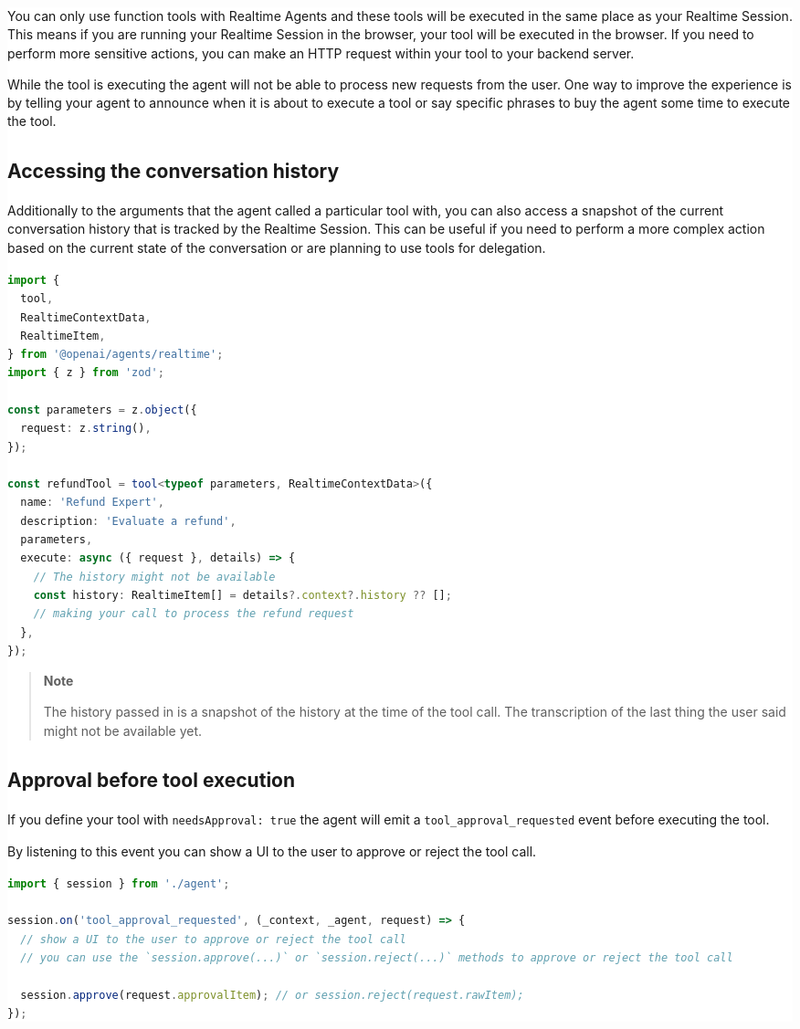 You can only use function tools with Realtime Agents and these tools will be executed in the same place as your Realtime Session. This means if you are running your Realtime Session in the browser, your tool will be executed in the browser. If you need to perform more sensitive actions, you can make an HTTP request within your tool to your backend server.

While the tool is executing the agent will not be able to process new requests from the user. One way to improve the experience is by telling your agent to announce when it is about to execute a tool or say specific phrases to buy the agent some time to execute the tool.

## Accessing the conversation history
Additionally to the arguments that the agent called a particular tool with, you can also access a snapshot of the current conversation history that is tracked by the Realtime Session. This can be useful if you need to perform a more complex action based on the current state of the conversation or are planning to use tools for delegation.

```ts
import {
  tool,
  RealtimeContextData,
  RealtimeItem,
} from '@openai/agents/realtime';
import { z } from 'zod';

const parameters = z.object({
  request: z.string(),
});

const refundTool = tool<typeof parameters, RealtimeContextData>({
  name: 'Refund Expert',
  description: 'Evaluate a refund',
  parameters,
  execute: async ({ request }, details) => {
    // The history might not be available
    const history: RealtimeItem[] = details?.context?.history ?? [];
    // making your call to process the refund request
  },
});
```

> **Note**
>
> The history passed in is a snapshot of the history at the time of the tool call. The transcription of the last thing the user said might not be available yet.

## Approval before tool execution
If you define your tool with `needsApproval: true` the agent will emit a `tool_approval_requested` event before executing the tool.

By listening to this event you can show a UI to the user to approve or reject the tool call.

```ts
import { session } from './agent';

session.on('tool_approval_requested', (_context, _agent, request) => {
  // show a UI to the user to approve or reject the tool call
  // you can use the `session.approve(...)` or `session.reject(...)` methods to approve or reject the tool call

  session.approve(request.approvalItem); // or session.reject(request.rawItem);
});
```
